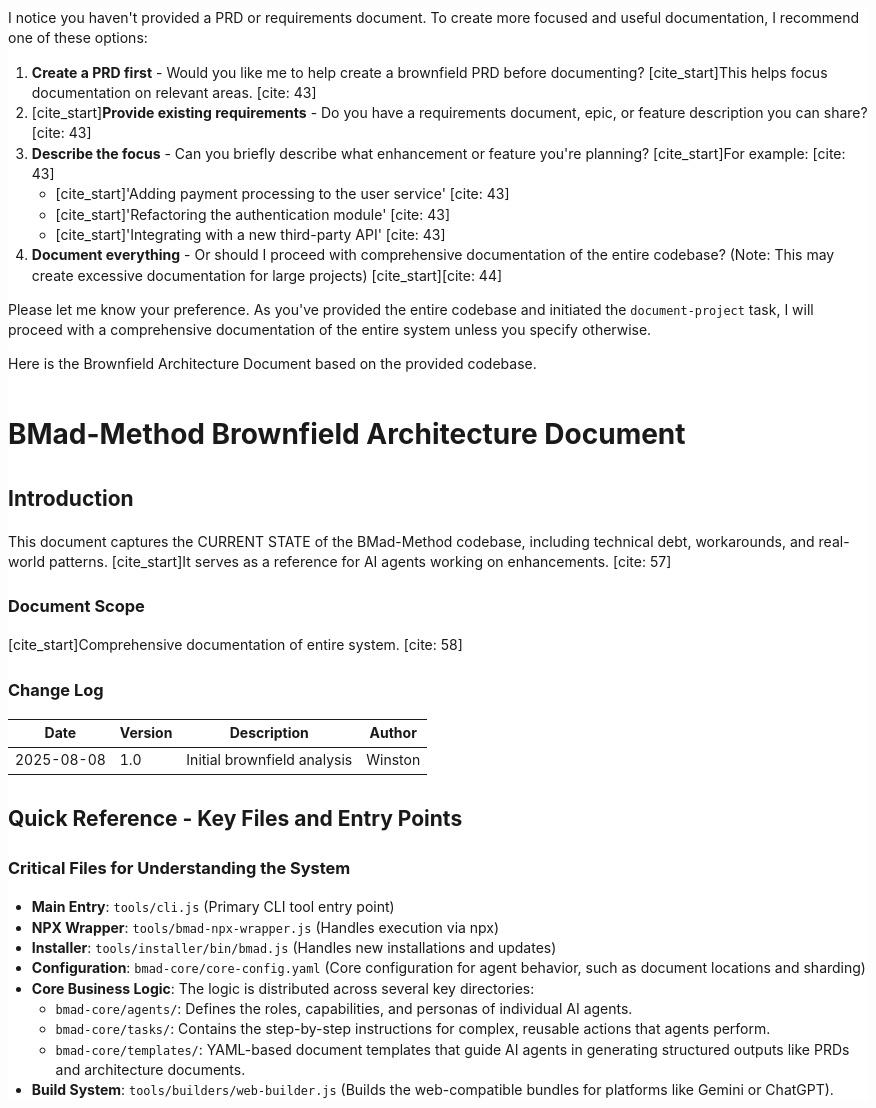I notice you haven't provided a PRD or requirements document. To create more focused and useful documentation, I recommend one of these options:

1.  **Create a PRD first** - Would you like me to help create a brownfield PRD before documenting? [cite\_start]This helps focus documentation on relevant areas. [cite: 43]
2.  [cite\_start]**Provide existing requirements** - Do you have a requirements document, epic, or feature description you can share? [cite: 43]
3.  **Describe the focus** - Can you briefly describe what enhancement or feature you're planning? [cite\_start]For example: [cite: 43]
      * [cite\_start]'Adding payment processing to the user service' [cite: 43]
      * [cite\_start]'Refactoring the authentication module' [cite: 43]
      * [cite\_start]'Integrating with a new third-party API' [cite: 43]
4.  **Document everything** - Or should I proceed with comprehensive documentation of the entire codebase? (Note: This may create excessive documentation for large projects) [cite\_start][cite: 44]

Please let me know your preference. As you've provided the entire codebase and initiated the `document-project` task, I will proceed with a comprehensive documentation of the entire system unless you specify otherwise.

Here is the Brownfield Architecture Document based on the provided codebase.

# BMad-Method Brownfield Architecture Document

## Introduction

This document captures the CURRENT STATE of the BMad-Method codebase, including technical debt, workarounds, and real-world patterns. [cite\_start]It serves as a reference for AI agents working on enhancements. [cite: 57]

### Document Scope

[cite\_start]Comprehensive documentation of entire system. [cite: 58]

### Change Log

| Date | Version | Description | Author |
| --- | --- | --- | --- |
| 2025-08-08 | 1.0 | Initial brownfield analysis | Winston |

## Quick Reference - Key Files and Entry Points

### Critical Files for Understanding the System

  * **Main Entry**: `tools/cli.js` (Primary CLI tool entry point)
  * **NPX Wrapper**: `tools/bmad-npx-wrapper.js` (Handles execution via npx)
  * **Installer**: `tools/installer/bin/bmad.js` (Handles new installations and updates)
  * **Configuration**: `bmad-core/core-config.yaml` (Core configuration for agent behavior, such as document locations and sharding)
  * **Core Business Logic**: The logic is distributed across several key directories:
      * `bmad-core/agents/`: Defines the roles, capabilities, and personas of individual AI agents.
      * `bmad-core/tasks/`: Contains the step-by-step instructions for complex, reusable actions that agents perform.
      * `bmad-core/templates/`: YAML-based document templates that guide AI agents in generating structured outputs like PRDs and architecture documents.
  * **Build System**: `tools/builders/web-builder.js` (Builds the web-compatible bundles for platforms like Gemini or ChatGPT).
